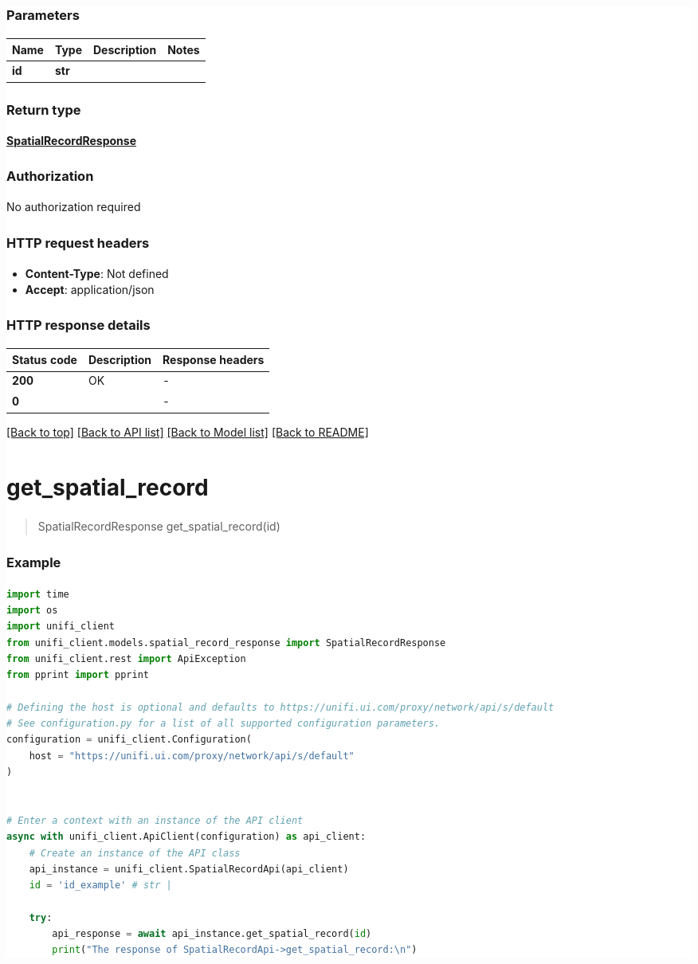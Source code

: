 ```python
```



### Parameters


Name | Type | Description  | Notes
------------- | ------------- | ------------- | -------------
 **id** | **str**|  | 

### Return type

[**SpatialRecordResponse**](SpatialRecordResponse.md)

### Authorization

No authorization required

### HTTP request headers

 - **Content-Type**: Not defined
 - **Accept**: application/json

### HTTP response details

| Status code | Description | Response headers |
|-------------|-------------|------------------|
**200** | OK |  -  |
**0** |  |  -  |

[[Back to top]](#) [[Back to API list]](../README.md#documentation-for-api-endpoints) [[Back to Model list]](../README.md#documentation-for-models) [[Back to README]](../README.md)

# **get_spatial_record**
> SpatialRecordResponse get_spatial_record(id)



### Example


```python
import time
import os
import unifi_client
from unifi_client.models.spatial_record_response import SpatialRecordResponse
from unifi_client.rest import ApiException
from pprint import pprint

# Defining the host is optional and defaults to https://unifi.ui.com/proxy/network/api/s/default
# See configuration.py for a list of all supported configuration parameters.
configuration = unifi_client.Configuration(
    host = "https://unifi.ui.com/proxy/network/api/s/default"
)


# Enter a context with an instance of the API client
async with unifi_client.ApiClient(configuration) as api_client:
    # Create an instance of the API class
    api_instance = unifi_client.SpatialRecordApi(api_client)
    id = 'id_example' # str | 

    try:
        api_response = await api_instance.get_spatial_record(id)
        print("The response of SpatialRecordApi->get_spatial_record:\n")
```